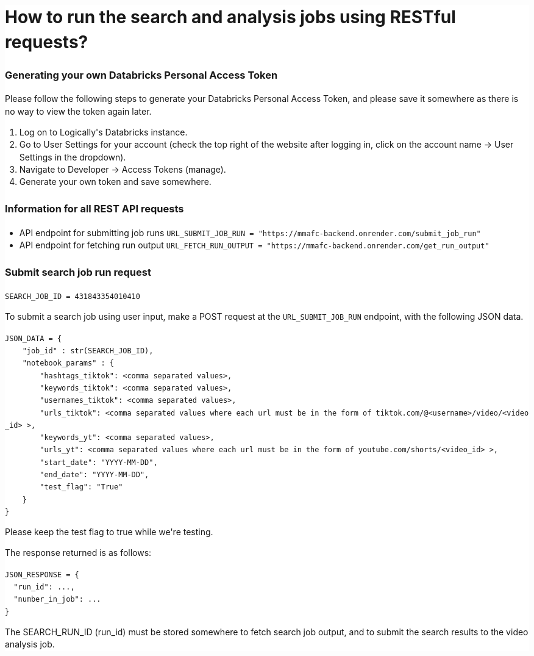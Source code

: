 # How to run the search and analysis jobs using RESTful requests?

### Generating your own Databricks Personal Access Token

Please follow the following steps to generate your Databricks Personal Access Token, and please save it somewhere as there is no way to view the token again later.
1. Log on to Logically's Databricks instance.
2. Go to User Settings for your account (check the top right of the website after logging in, click on the account name -> User Settings in the dropdown).
3. Navigate to Developer -> Access Tokens (manage).
4. Generate your own token and save somewhere.

### Information for all REST API requests

- API endpoint for submitting job runs `URL_SUBMIT_JOB_RUN = "https://mmafc-backend.onrender.com/submit_job_run"`
- API endpoint for fetching run output `URL_FETCH_RUN_OUTPUT = "https://mmafc-backend.onrender.com/get_run_output"`

### Submit search job run request

`SEARCH_JOB_ID = 431843354010410`

To submit a search job using user input, make a POST request at the `URL_SUBMIT_JOB_RUN` endpoint, with the following JSON data.
```
JSON_DATA = {
    "job_id" : str(SEARCH_JOB_ID),
    "notebook_params" : {
        "hashtags_tiktok": <comma separated values>,
        "keywords_tiktok": <comma separated values>,
        "usernames_tiktok": <comma separated values>,
        "urls_tiktok": <comma separated values where each url must be in the form of tiktok.com/@<username>/video/<video_id> >,
        "keywords_yt": <comma separated values>,
        "urls_yt": <comma separated values where each url must be in the form of youtube.com/shorts/<video_id> >,
        "start_date": "YYYY-MM-DD",
        "end_date": "YYYY-MM-DD",
        "test_flag": "True"
    }
}
```
Please keep the test flag to true while we're testing.

The response returned is as follows:
```
JSON_RESPONSE = {
  "run_id": ...,
  "number_in_job": ...
}
```
The SEARCH_RUN_ID (run_id) must be stored somewhere to fetch search job output, and to submit the search results to the video analysis job.
